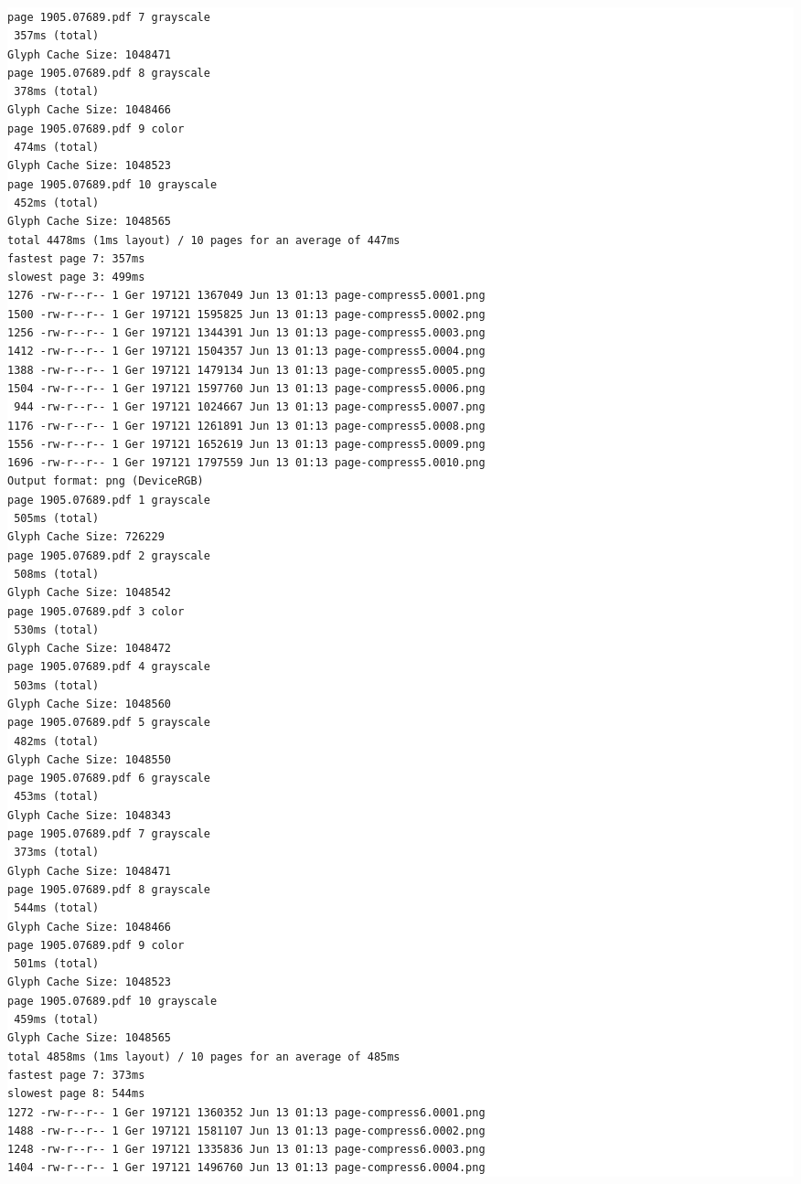 ```
page 1905.07689.pdf 7 grayscale
 357ms (total)
Glyph Cache Size: 1048471
page 1905.07689.pdf 8 grayscale
 378ms (total)
Glyph Cache Size: 1048466
page 1905.07689.pdf 9 color
 474ms (total)
Glyph Cache Size: 1048523
page 1905.07689.pdf 10 grayscale
 452ms (total)
Glyph Cache Size: 1048565
total 4478ms (1ms layout) / 10 pages for an average of 447ms
fastest page 7: 357ms
slowest page 3: 499ms
1276 -rw-r--r-- 1 Ger 197121 1367049 Jun 13 01:13 page-compress5.0001.png
1500 -rw-r--r-- 1 Ger 197121 1595825 Jun 13 01:13 page-compress5.0002.png
1256 -rw-r--r-- 1 Ger 197121 1344391 Jun 13 01:13 page-compress5.0003.png
1412 -rw-r--r-- 1 Ger 197121 1504357 Jun 13 01:13 page-compress5.0004.png
1388 -rw-r--r-- 1 Ger 197121 1479134 Jun 13 01:13 page-compress5.0005.png
1504 -rw-r--r-- 1 Ger 197121 1597760 Jun 13 01:13 page-compress5.0006.png
 944 -rw-r--r-- 1 Ger 197121 1024667 Jun 13 01:13 page-compress5.0007.png
1176 -rw-r--r-- 1 Ger 197121 1261891 Jun 13 01:13 page-compress5.0008.png
1556 -rw-r--r-- 1 Ger 197121 1652619 Jun 13 01:13 page-compress5.0009.png
1696 -rw-r--r-- 1 Ger 197121 1797559 Jun 13 01:13 page-compress5.0010.png
Output format: png (DeviceRGB)
page 1905.07689.pdf 1 grayscale
 505ms (total)
Glyph Cache Size: 726229
page 1905.07689.pdf 2 grayscale
 508ms (total)
Glyph Cache Size: 1048542
page 1905.07689.pdf 3 color
 530ms (total)
Glyph Cache Size: 1048472
page 1905.07689.pdf 4 grayscale
 503ms (total)
Glyph Cache Size: 1048560
page 1905.07689.pdf 5 grayscale
 482ms (total)
Glyph Cache Size: 1048550
page 1905.07689.pdf 6 grayscale
 453ms (total)
Glyph Cache Size: 1048343
page 1905.07689.pdf 7 grayscale
 373ms (total)
Glyph Cache Size: 1048471
page 1905.07689.pdf 8 grayscale
 544ms (total)
Glyph Cache Size: 1048466
page 1905.07689.pdf 9 color
 501ms (total)
Glyph Cache Size: 1048523
page 1905.07689.pdf 10 grayscale
 459ms (total)
Glyph Cache Size: 1048565
total 4858ms (1ms layout) / 10 pages for an average of 485ms
fastest page 7: 373ms
slowest page 8: 544ms
1272 -rw-r--r-- 1 Ger 197121 1360352 Jun 13 01:13 page-compress6.0001.png
1488 -rw-r--r-- 1 Ger 197121 1581107 Jun 13 01:13 page-compress6.0002.png
1248 -rw-r--r-- 1 Ger 197121 1335836 Jun 13 01:13 page-compress6.0003.png
1404 -rw-r--r-- 1 Ger 197121 1496760 Jun 13 01:13 page-compress6.0004.png
```